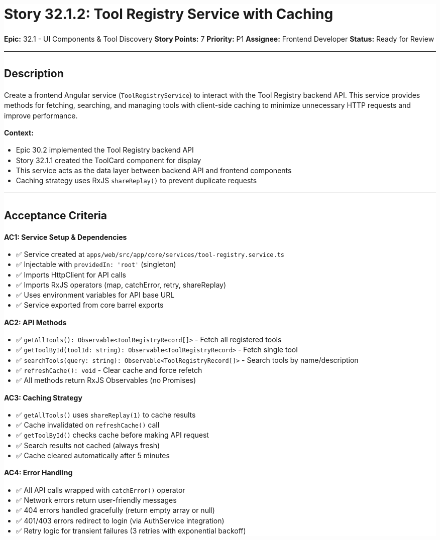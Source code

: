 # Story 32.1.2: Tool Registry Service with Caching

**Epic:** 32.1 - UI Components & Tool Discovery **Story Points:** 7 **Priority:** P1 **Assignee:**
Frontend Developer **Status:** Ready for Review

---

## Description

Create a frontend Angular service (`ToolRegistryService`) to interact with the Tool Registry backend
API. This service provides methods for fetching, searching, and managing tools with client-side
caching to minimize unnecessary HTTP requests and improve performance.

**Context:**

- Epic 30.2 implemented the Tool Registry backend API
- Story 32.1.1 created the ToolCard component for display
- This service acts as the data layer between backend API and frontend components
- Caching strategy uses RxJS `shareReplay()` to prevent duplicate requests

---

## Acceptance Criteria

**AC1: Service Setup & Dependencies**

- ✅ Service created at `apps/web/src/app/core/services/tool-registry.service.ts`
- ✅ Injectable with `providedIn: 'root'` (singleton)
- ✅ Imports HttpClient for API calls
- ✅ Imports RxJS operators (map, catchError, retry, shareReplay)
- ✅ Uses environment variables for API base URL
- ✅ Service exported from core barrel exports

**AC2: API Methods**

- ✅ `getAllTools(): Observable<ToolRegistryRecord[]>` - Fetch all registered tools
- ✅ `getToolById(toolId: string): Observable<ToolRegistryRecord>` - Fetch single tool
- ✅ `searchTools(query: string): Observable<ToolRegistryRecord[]>` - Search tools by
  name/description
- ✅ `refreshCache(): void` - Clear cache and force refetch
- ✅ All methods return RxJS Observables (no Promises)

**AC3: Caching Strategy**

- ✅ `getAllTools()` uses `shareReplay(1)` to cache results
- ✅ Cache invalidated on `refreshCache()` call
- ✅ `getToolById()` checks cache before making API request
- ✅ Search results not cached (always fresh)
- ✅ Cache cleared automatically after 5 minutes

**AC4: Error Handling**

- ✅ All API calls wrapped with `catchError()` operator
- ✅ Network errors return user-friendly messages
- ✅ 404 errors handled gracefully (return empty array or null)
- ✅ 401/403 errors redirect to login (via AuthService integration)
- ✅ Retry logic for transient failures (3 retries with exponential backoff)
